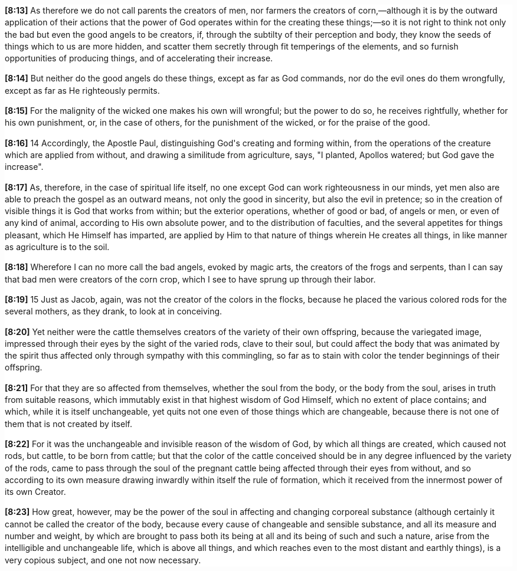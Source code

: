 **[8:13]** As therefore we do not call parents the creators of men, nor farmers the creators of corn,—although it is by the outward application of their actions that the power of God operates within for the creating these things;—so it is not right to think not only the bad but even the good angels to be creators, if, through the subtilty of their perception and body, they know the seeds of things which to us are more hidden, and scatter them secretly through fit temperings of the elements, and so furnish opportunities of producing things, and of accelerating their increase.

**[8:14]** But neither do the good angels do these things, except as far as God commands, nor do the evil ones do them wrongfully, except as far as He righteously permits.

**[8:15]** For the malignity of the wicked one makes his own will wrongful; but the power to do so, he receives rightfully, whether for his own punishment, or, in the case of others, for the punishment of the wicked, or for the praise of the good.

**[8:16]** 14  Accordingly, the Apostle Paul, distinguishing God's creating and forming within, from the operations of the creature which are applied from without, and drawing a similitude from agriculture, says, "I planted, Apollos watered; but God gave the increase".

**[8:17]** As, therefore, in the case of spiritual life itself, no one except God can work righteousness in our minds, yet men also are able to preach the gospel as an outward means, not only the good in sincerity, but also the evil in pretence; so in the creation of visible things it is God that works from within; but the exterior operations, whether of good or bad, of angels or men, or even of any kind of animal, according to His own absolute power, and to the distribution of faculties, and the several appetites for things pleasant, which He Himself has imparted, are applied by Him to that nature of things wherein He creates all things, in like manner as agriculture is to the soil.

**[8:18]** Wherefore I can no more call the bad angels, evoked by magic arts, the creators of the frogs and serpents, than I can say that bad men were creators of the corn crop, which I see to have sprung up through their labor.

**[8:19]** 15  Just as Jacob, again, was not the creator of the colors in the flocks, because he placed the various colored rods for the several mothers, as they drank, to look at in conceiving.

**[8:20]** Yet neither were the cattle themselves creators of the variety of their own offspring, because the variegated image, impressed through their eyes by the sight of the varied rods, clave to their soul, but could affect the body that was animated by the spirit thus affected only through sympathy with this commingling, so far as to stain with color the tender beginnings of their offspring.

**[8:21]** For that they are so affected from themselves, whether the soul from the body, or the body from the soul, arises in truth from suitable reasons, which immutably exist in that highest wisdom of God Himself, which no extent of place contains; and which, while it is itself unchangeable, yet quits not one even of those things which are changeable, because there is not one of them that is not created by itself.

**[8:22]** For it was the unchangeable and invisible reason of the wisdom of God, by which all things are created, which caused not rods, but cattle, to be born from cattle; but that the color of the cattle conceived should be in any degree influenced by the variety of the rods, came to pass through the soul of the pregnant cattle being affected through their eyes from without, and so according to its own measure drawing inwardly within itself the rule of formation, which it received from the innermost power of its own Creator.

**[8:23]** How great, however, may be the power of the soul in affecting and changing corporeal substance (although certainly it cannot be called the creator of the body, because every cause of changeable and sensible substance, and all its measure and number and weight, by which are brought to pass both its being at all and its being of such and such a nature, arise from the intelligible and unchangeable life, which is above all things, and which reaches even to the most distant and earthly things), is a very copious subject, and one not now necessary.
